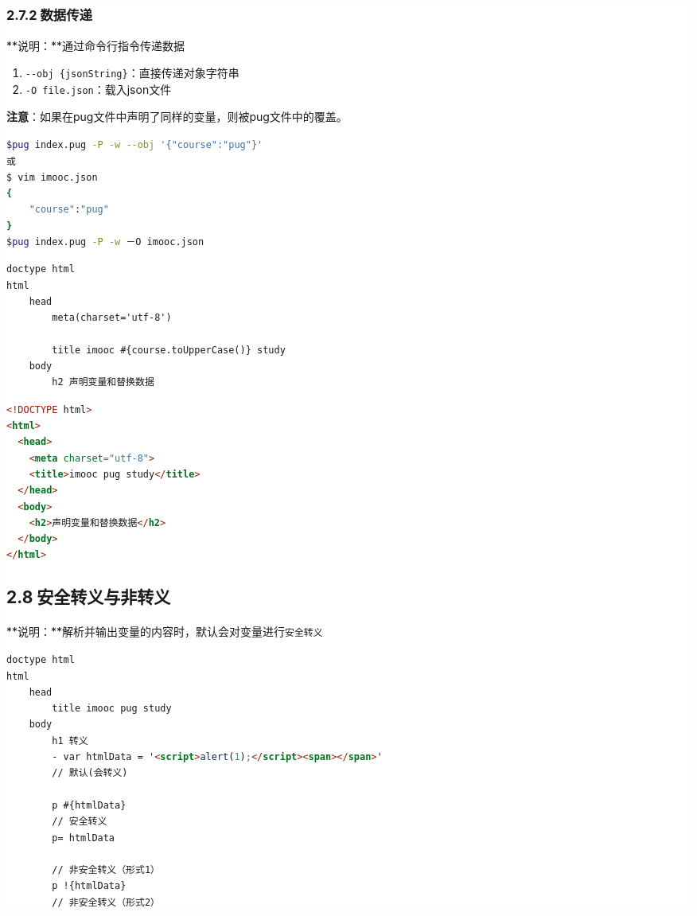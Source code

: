 ### 2.7.2	数据传递
**说明：**通过命令行指令传递数据
1. `--obj {jsonString}`：直接传递对象字符串
2. `-O file.json`：载入json文件

**注意**：如果在pug文件中声明了同样的变量，则被pug文件中的覆盖。


```bash
$pug index.pug -P -w --obj '{"course":"pug"}'
或
$ vim imooc.json 
{
	"course":"pug"
}
$pug index.pug -P -w －O imooc.json

```


```html
doctype html
html
	head
		meta(charset='utf-8')
		
		title imooc #{course.toUpperCase()} study
	body
		h2 声明变量和替换数据

```


```html
<!DOCTYPE html>
<html>
  <head>
    <meta charset="utf-8">
    <title>imooc pug study</title>
  </head>
  <body>
    <h2>声明变量和替换数据</h2>
  </body>
</html>

```


## 2.8	安全转义与非转义
**说明：**解析并输出变量的内容时，默认会对变量进行`安全转义`

```html
doctype html
html
	head
		title imooc pug study
	body
		h1 转义
		- var htmlData = '<script>alert(1);</script><span></span>'
		// 默认(会转义)
		
		p #{htmlData}
		// 安全转义
		p= htmlData

		// 非安全转义（形式1）
		p !{htmlData}
		// 非安全转义（形式2）
```